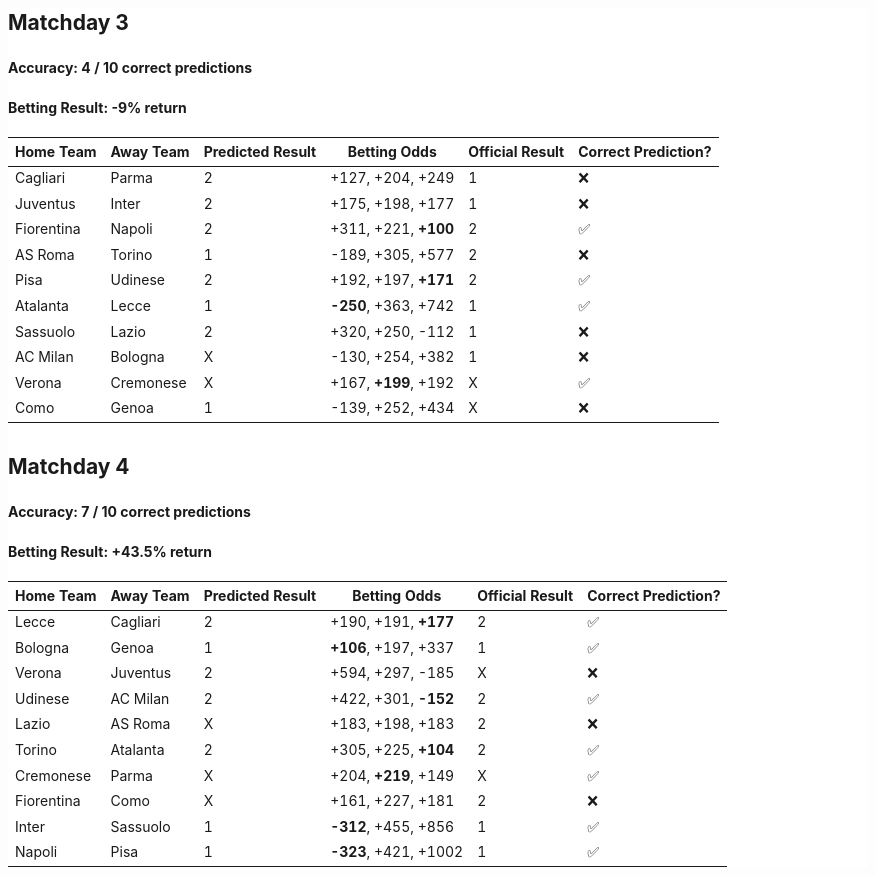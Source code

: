 ## Matchday 3

#### Accuracy: 4 / 10 correct predictions

#### Betting Result: -9% return

| Home Team  | Away Team | Predicted Result | Betting Odds         | Official Result | Correct Prediction? |
| ---------- | --------- | ---------------- | -------------------- | --------------- | ------------------- |
| Cagliari   | Parma     | 2                | +127, +204, +249     | 1               | ❌                  |
| Juventus   | Inter     | 2                | +175, +198, +177     | 1               | ❌                  |
| Fiorentina | Napoli    | 2                | +311, +221, **+100** | 2               | ✅                  |
| AS Roma    | Torino    | 1                | -189, +305, +577     | 2               | ❌                  |
| Pisa       | Udinese   | 2                | +192, +197, **+171** | 2               | ✅                  |
| Atalanta   | Lecce     | 1                | **-250**, +363, +742 | 1               | ✅                  |
| Sassuolo   | Lazio     | 2                | +320, +250, -112     | 1               | ❌                  |
| AC Milan   | Bologna   | X                | -130, +254, +382     | 1               | ❌                  |
| Verona     | Cremonese | X                | +167, **+199**, +192 | X               | ✅                  |
| Como       | Genoa     | 1                | -139, +252, +434     | X               | ❌                  |

## Matchday 4

#### Accuracy: 7 / 10 correct predictions

#### Betting Result: +43.5% return

| Home Team  | Away Team | Predicted Result | Betting Odds          | Official Result | Correct Prediction? |
| ---------- | --------- | ---------------- | --------------------- | --------------- | ------------------- |
| Lecce      | Cagliari  | 2                | +190, +191, **+177**  | 2               | ✅                  |
| Bologna    | Genoa     | 1                | **+106**, +197, +337  | 1               | ✅                  |
| Verona     | Juventus  | 2                | +594, +297, -185      | X               | ❌                  |
| Udinese    | AC Milan  | 2                | +422, +301, **-152**  | 2               | ✅                  |
| Lazio      | AS Roma   | X                | +183, +198, +183      | 2               | ❌                  |
| Torino     | Atalanta  | 2                | +305, +225, **+104**  | 2               | ✅                  |
| Cremonese  | Parma     | X                | +204, **+219**, +149  | X               | ✅                  |
| Fiorentina | Como      | X                | +161, +227, +181      | 2               | ❌                  |
| Inter      | Sassuolo  | 1                | **-312**, +455, +856  | 1               | ✅                  |
| Napoli     | Pisa      | 1                | **-323**, +421, +1002 | 1               | ✅                  |
